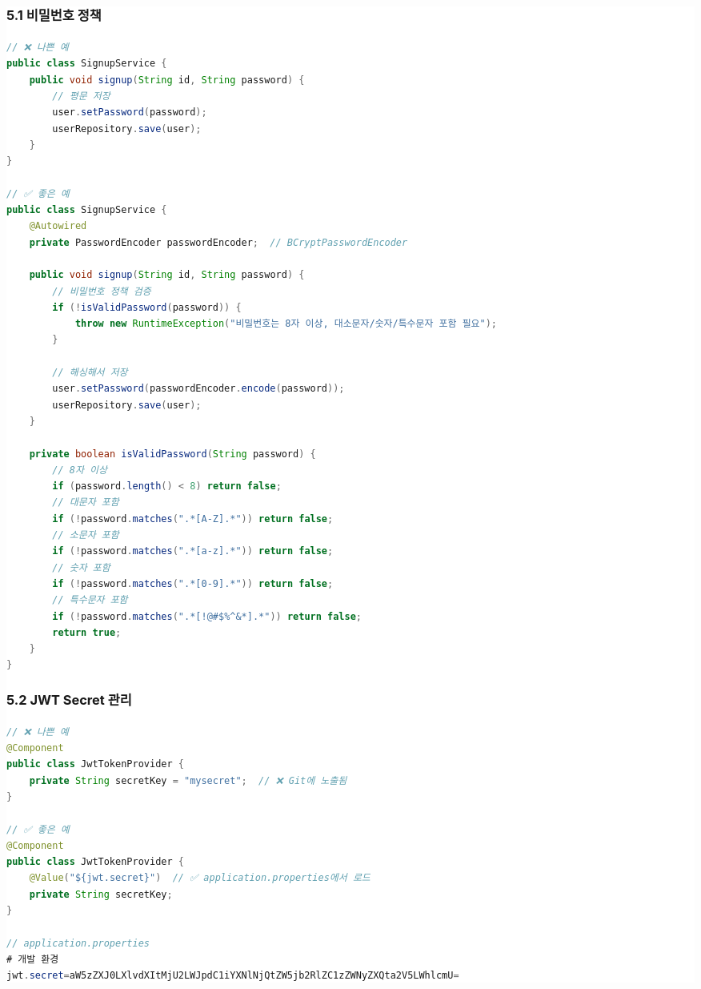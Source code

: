 ### 5.1 비밀번호 정책

```java
// ❌ 나쁜 예
public class SignupService {
    public void signup(String id, String password) {
        // 평문 저장
        user.setPassword(password);
        userRepository.save(user);
    }
}

// ✅ 좋은 예
public class SignupService {
    @Autowired
    private PasswordEncoder passwordEncoder;  // BCryptPasswordEncoder

    public void signup(String id, String password) {
        // 비밀번호 정책 검증
        if (!isValidPassword(password)) {
            throw new RuntimeException("비밀번호는 8자 이상, 대소문자/숫자/특수문자 포함 필요");
        }

        // 해싱해서 저장
        user.setPassword(passwordEncoder.encode(password));
        userRepository.save(user);
    }

    private boolean isValidPassword(String password) {
        // 8자 이상
        if (password.length() < 8) return false;
        // 대문자 포함
        if (!password.matches(".*[A-Z].*")) return false;
        // 소문자 포함
        if (!password.matches(".*[a-z].*")) return false;
        // 숫자 포함
        if (!password.matches(".*[0-9].*")) return false;
        // 특수문자 포함
        if (!password.matches(".*[!@#$%^&*].*")) return false;
        return true;
    }
}
```

### 5.2 JWT Secret 관리

```java
// ❌ 나쁜 예
@Component
public class JwtTokenProvider {
    private String secretKey = "mysecret";  // ❌ Git에 노출됨
}

// ✅ 좋은 예
@Component
public class JwtTokenProvider {
    @Value("${jwt.secret}")  // ✅ application.properties에서 로드
    private String secretKey;
}

// application.properties
# 개발 환경
jwt.secret=aW5zZXJ0LXlvdXItMjU2LWJpdC1iYXNlNjQtZW5jb2RlZC1zZWNyZXQta2V5LWhlcmU=

```